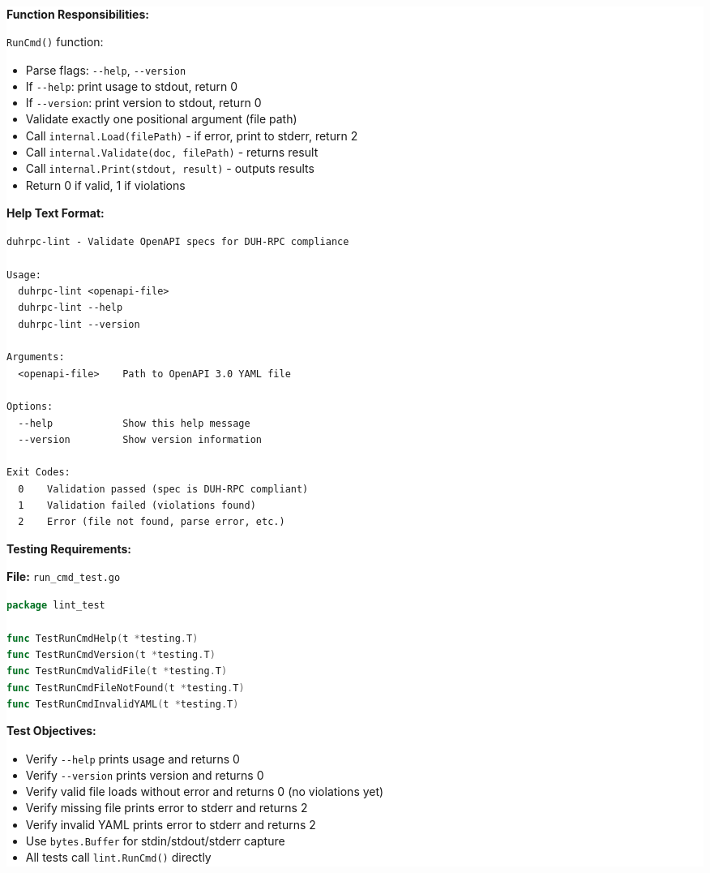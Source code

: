 **Function Responsibilities:**

`RunCmd()` function:
- Parse flags: `--help`, `--version`
- If `--help`: print usage to stdout, return 0
- If `--version`: print version to stdout, return 0
- Validate exactly one positional argument (file path)
- Call `internal.Load(filePath)` - if error, print to stderr, return 2
- Call `internal.Validate(doc, filePath)` - returns result
- Call `internal.Print(stdout, result)` - outputs results
- Return 0 if valid, 1 if violations

**Help Text Format:**
```
duhrpc-lint - Validate OpenAPI specs for DUH-RPC compliance

Usage:
  duhrpc-lint <openapi-file>
  duhrpc-lint --help
  duhrpc-lint --version

Arguments:
  <openapi-file>    Path to OpenAPI 3.0 YAML file

Options:
  --help            Show this help message
  --version         Show version information

Exit Codes:
  0    Validation passed (spec is DUH-RPC compliant)
  1    Validation failed (violations found)
  2    Error (file not found, parse error, etc.)
```

**Testing Requirements:**

**File:** `run_cmd_test.go`

```go
package lint_test

func TestRunCmdHelp(t *testing.T)
func TestRunCmdVersion(t *testing.T)
func TestRunCmdValidFile(t *testing.T)
func TestRunCmdFileNotFound(t *testing.T)
func TestRunCmdInvalidYAML(t *testing.T)
```

**Test Objectives:**
- Verify `--help` prints usage and returns 0
- Verify `--version` prints version and returns 0
- Verify valid file loads without error and returns 0 (no violations yet)
- Verify missing file prints error to stderr and returns 2
- Verify invalid YAML prints error to stderr and returns 2
- Use `bytes.Buffer` for stdin/stdout/stderr capture
- All tests call `lint.RunCmd()` directly
